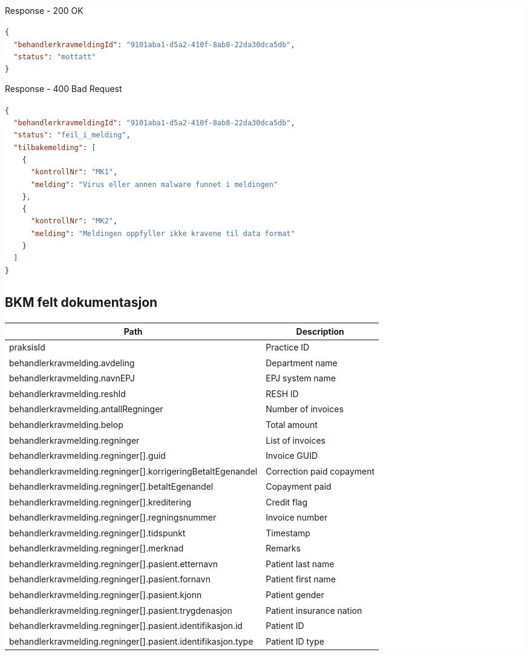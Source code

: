 Response - 200 OK
```json
{
  "behandlerkravmeldingId": "9101aba1-d5a2-410f-8ab8-22da30dca5db",
  "status": "mottatt"
}
```

Response - 400 Bad Request
```json
{
  "behandlerkravmeldingId": "9101aba1-d5a2-410f-8ab8-22da30dca5db",
  "status": "feil_i_melding",
  "tilbakemelding": [
    {
      "kontrollNr": "MK1",
      "melding": "Virus eller annen malware funnet i meldingen"
    },
    {
      "kontrollNr": "MK2",
      "melding": "Meldingen oppfyller ikke kravene til data format"
    }
  ]
}
```

## BKM felt dokumentasjon
| Path                                                              | Description                            | 
|-------------------------------------------------------------------|----------------------------------------|
| praksisId                                                        | Practice ID                            |
| behandlerkravmelding.avdeling                                     | Department name                        |
| behandlerkravmelding.navnEPJ                                      | EPJ system name                        |
| behandlerkravmelding.reshId                                       | RESH ID                                |
| behandlerkravmelding.antallRegninger                              | Number of invoices                     |
| behandlerkravmelding.belop                                        | Total amount                           |
| behandlerkravmelding.regninger                                    | List of invoices                       |
| behandlerkravmelding.regninger[].guid                             | Invoice GUID                           |
| behandlerkravmelding.regninger[].korrigeringBetaltEgenandel       | Correction paid copayment              |
| behandlerkravmelding.regninger[].betaltEgenandel                  | Copayment paid                         |
| behandlerkravmelding.regninger[].kreditering                      | Credit flag                            |
| behandlerkravmelding.regninger[].regningsnummer                   | Invoice number                         |
| behandlerkravmelding.regninger[].tidspunkt                        | Timestamp                              |
| behandlerkravmelding.regninger[].merknad                          | Remarks                                |
| behandlerkravmelding.regninger[].pasient.etternavn                | Patient last name                      |
| behandlerkravmelding.regninger[].pasient.fornavn                  | Patient first name                     |
| behandlerkravmelding.regninger[].pasient.kjonn                    | Patient gender                         |
| behandlerkravmelding.regninger[].pasient.trygdenasjon             | Patient insurance nation               |
| behandlerkravmelding.regninger[].pasient.identifikasjon.id        | Patient ID                             |
| behandlerkravmelding.regninger[].pasient.identifikasjon.type      | Patient ID type                        |